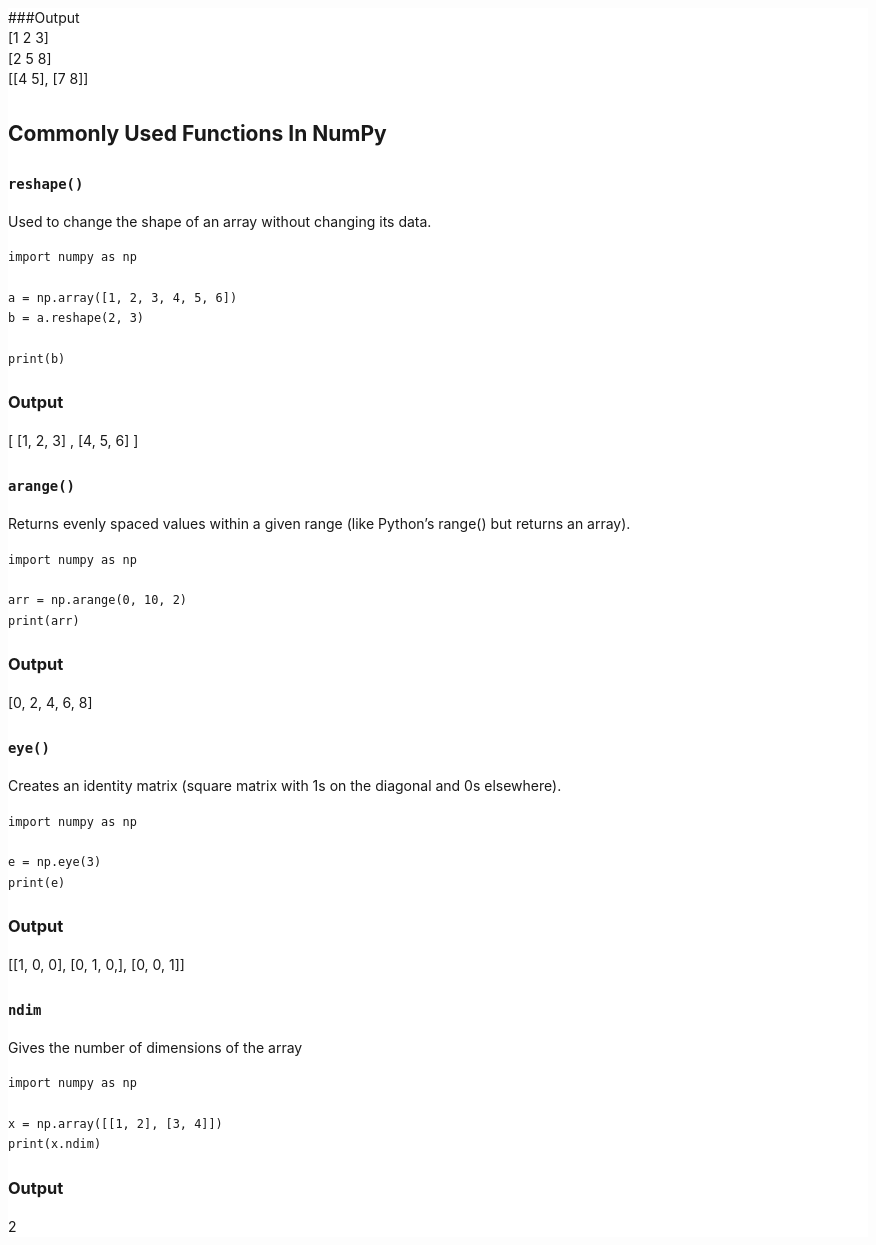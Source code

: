 ###Output<br>
[1 2 3]<br>
[2 5 8]<br>
[[4 5], [7 8]]

## Commonly Used Functions In NumPy

### `reshape()`
Used to change the shape of an array without changing its data.
```
import numpy as np

a = np.array([1, 2, 3, 4, 5, 6])
b = a.reshape(2, 3)

print(b)
```
### Output
[ [1, 2, 3] , [4, 5, 6] ]

### `arange()`
Returns evenly spaced values within a given range (like Python’s range() but returns an array).
```
import numpy as np

arr = np.arange(0, 10, 2)
print(arr) 
```
### Output
[0, 2, 4, 6, 8]

### `eye()`
Creates an identity matrix (square matrix with 1s on the diagonal and 0s elsewhere).
```
import numpy as np

e = np.eye(3)
print(e)
```
### Output
 [[1, 0, 0], 
  [0, 1, 0,], 
  [0, 0, 1]]

  ### `ndim`
Gives the number of dimensions of the array
```
import numpy as np

x = np.array([[1, 2], [3, 4]])
print(x.ndim)

```
### Output
 2
